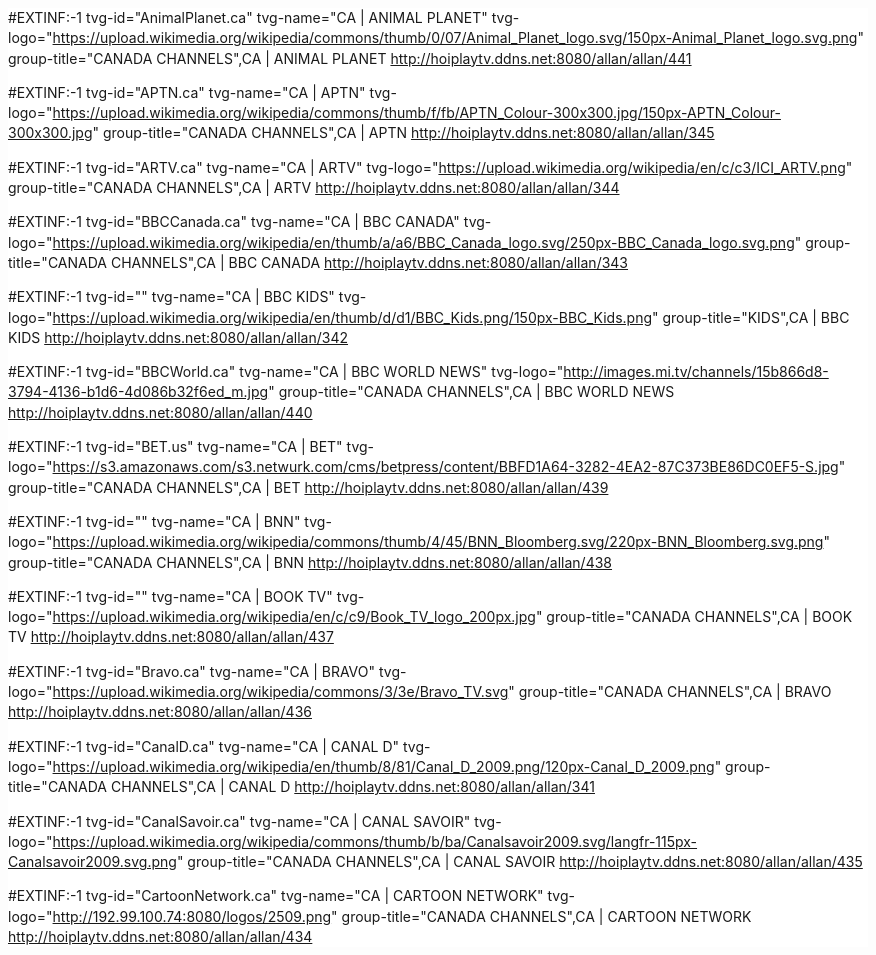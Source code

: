 #EXTINF:-1 tvg-id="AnimalPlanet.ca" tvg-name="CA | ANIMAL PLANET" tvg-logo="https://upload.wikimedia.org/wikipedia/commons/thumb/0/07/Animal_Planet_logo.svg/150px-Animal_Planet_logo.svg.png" group-title="CANADA CHANNELS",CA | ANIMAL PLANET
http://hoiplaytv.ddns.net:8080/allan/allan/441

#EXTINF:-1 tvg-id="APTN.ca" tvg-name="CA | APTN" tvg-logo="https://upload.wikimedia.org/wikipedia/commons/thumb/f/fb/APTN_Colour-300x300.jpg/150px-APTN_Colour-300x300.jpg" group-title="CANADA CHANNELS",CA | APTN
http://hoiplaytv.ddns.net:8080/allan/allan/345

#EXTINF:-1 tvg-id="ARTV.ca" tvg-name="CA | ARTV" tvg-logo="https://upload.wikimedia.org/wikipedia/en/c/c3/ICI_ARTV.png" group-title="CANADA CHANNELS",CA | ARTV
http://hoiplaytv.ddns.net:8080/allan/allan/344

#EXTINF:-1 tvg-id="BBCCanada.ca" tvg-name="CA | BBC CANADA" tvg-logo="https://upload.wikimedia.org/wikipedia/en/thumb/a/a6/BBC_Canada_logo.svg/250px-BBC_Canada_logo.svg.png" group-title="CANADA CHANNELS",CA | BBC CANADA
http://hoiplaytv.ddns.net:8080/allan/allan/343

#EXTINF:-1 tvg-id="" tvg-name="CA | BBC KIDS" tvg-logo="https://upload.wikimedia.org/wikipedia/en/thumb/d/d1/BBC_Kids.png/150px-BBC_Kids.png" group-title="KIDS",CA | BBC KIDS
http://hoiplaytv.ddns.net:8080/allan/allan/342

#EXTINF:-1 tvg-id="BBCWorld.ca" tvg-name="CA | BBC WORLD NEWS" tvg-logo="http://images.mi.tv/channels/15b866d8-3794-4136-b1d6-4d086b32f6ed_m.jpg" group-title="CANADA CHANNELS",CA | BBC WORLD NEWS
http://hoiplaytv.ddns.net:8080/allan/allan/440

#EXTINF:-1 tvg-id="BET.us" tvg-name="CA | BET" tvg-logo="https://s3.amazonaws.com/s3.netwurk.com/cms/betpress/content/BBFD1A64-3282-4EA2-87C373BE86DC0EF5-S.jpg" group-title="CANADA CHANNELS",CA | BET
http://hoiplaytv.ddns.net:8080/allan/allan/439

#EXTINF:-1 tvg-id="" tvg-name="CA | BNN" tvg-logo="https://upload.wikimedia.org/wikipedia/commons/thumb/4/45/BNN_Bloomberg.svg/220px-BNN_Bloomberg.svg.png" group-title="CANADA CHANNELS",CA | BNN
http://hoiplaytv.ddns.net:8080/allan/allan/438

#EXTINF:-1 tvg-id="" tvg-name="CA | BOOK TV" tvg-logo="https://upload.wikimedia.org/wikipedia/en/c/c9/Book_TV_logo_200px.jpg" group-title="CANADA CHANNELS",CA | BOOK TV
http://hoiplaytv.ddns.net:8080/allan/allan/437

#EXTINF:-1 tvg-id="Bravo.ca" tvg-name="CA | BRAVO" tvg-logo="https://upload.wikimedia.org/wikipedia/commons/3/3e/Bravo_TV.svg" group-title="CANADA CHANNELS",CA | BRAVO
http://hoiplaytv.ddns.net:8080/allan/allan/436

#EXTINF:-1 tvg-id="CanalD.ca" tvg-name="CA | CANAL D" tvg-logo="https://upload.wikimedia.org/wikipedia/en/thumb/8/81/Canal_D_2009.png/120px-Canal_D_2009.png" group-title="CANADA CHANNELS",CA | CANAL D
http://hoiplaytv.ddns.net:8080/allan/allan/341

#EXTINF:-1 tvg-id="CanalSavoir.ca" tvg-name="CA | CANAL SAVOIR" tvg-logo="https://upload.wikimedia.org/wikipedia/commons/thumb/b/ba/Canalsavoir2009.svg/langfr-115px-Canalsavoir2009.svg.png" group-title="CANADA CHANNELS",CA | CANAL SAVOIR
http://hoiplaytv.ddns.net:8080/allan/allan/435

#EXTINF:-1 tvg-id="CartoonNetwork.ca" tvg-name="CA | CARTOON NETWORK" tvg-logo="http://192.99.100.74:8080/logos/2509.png" group-title="CANADA CHANNELS",CA | CARTOON NETWORK
http://hoiplaytv.ddns.net:8080/allan/allan/434
